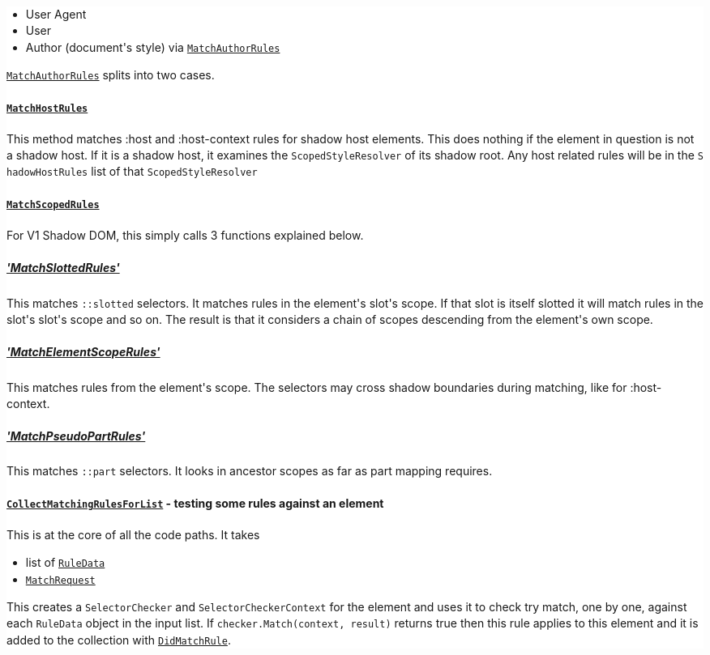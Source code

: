 *   User Agent
*   User
*   Author (document's style) via
    [`MatchAuthorRules`](https://cs.chromium.org/?q=symbol:%5Eblink::StyleResolver::MatchAuthorRules$)

[`MatchAuthorRules`](https://cs.chromium.org/?q=symbol:%5Eblink::StyleResolver::MatchAuthorRules$)
splits into two cases.


#### [`MatchHostRules`](https://cs.chromium.org/?q=symbol:%5Eblink::MatchHostRules$)

This method matches :host and :host-context rules for shadow host elements.
This does nothing if the element in question is not a shadow host.
If it is a shadow host,
it examines the `ScopedStyleResolver` of its shadow root.
Any host related rules will be in the `ShadowHostRules` list of that `ScopedStyleResolver`


#### [`MatchScopedRules`](https://cs.chromium.org/?q=symbol:%5Eblink::StyleResolver::MatchScopedRules$)

For V1 Shadow DOM, this simply calls 3 functions explained below.

##### ['MatchSlottedRules'](https://cs.chromium.org/?q=symbol:%5Eblink::MatchSlottedRules)

This matches `::slotted` selectors.
It matches rules in the element's slot's scope.
If that slot is itself slotted it will match rules in the slot's slot's scope and so on.
The result is that it considers a chain of scopes descending from the element's own scope.

##### ['MatchElementScopeRules'](https://cs.chromium.org/?q=symbol:%5Eblink::MatchElementScopeRules)

This matches rules from the element's scope.
The selectors may cross shadow boundaries during matching,
like for :host-context.

##### ['MatchPseudoPartRules'](https://cs.chromium.org/?q=symbol:%5Eblink::StyleResolver::MatchPseudoPartRules)

This matches `::part` selectors.
It looks in ancestor scopes as far as part mapping requires.

#### <a name="CollectMatchingRulesForList"></a>[`CollectMatchingRulesForList`](https://cs.chromium.org/?q=symbol:%5Eblink::ElementRuleCollector::CollectMatchingRulesForList$) - testing some rules against an element

This is at the core of all the code paths. It takes

*   list of [`RuleData`](https://cs.chromium.org/?q=symbol:%5Eblink::RuleData$)
*   [`MatchRequest`](https://cs.chromium.org/?q=symbol:%5Eblink::MatchRequest$)

This creates a `SelectorChecker` and `SelectorCheckerContext` for the element
and uses it to check try match, one by one, against each `RuleData` object in
the input list. If `checker.Match(context, result)` returns true then this rule
applies to this element and it is added to the collection with
[`DidMatchRule`](https://cs.chromium.org/?q=symbol:%5Eblink::ElementRuleCollector::DidMatchRule$).
